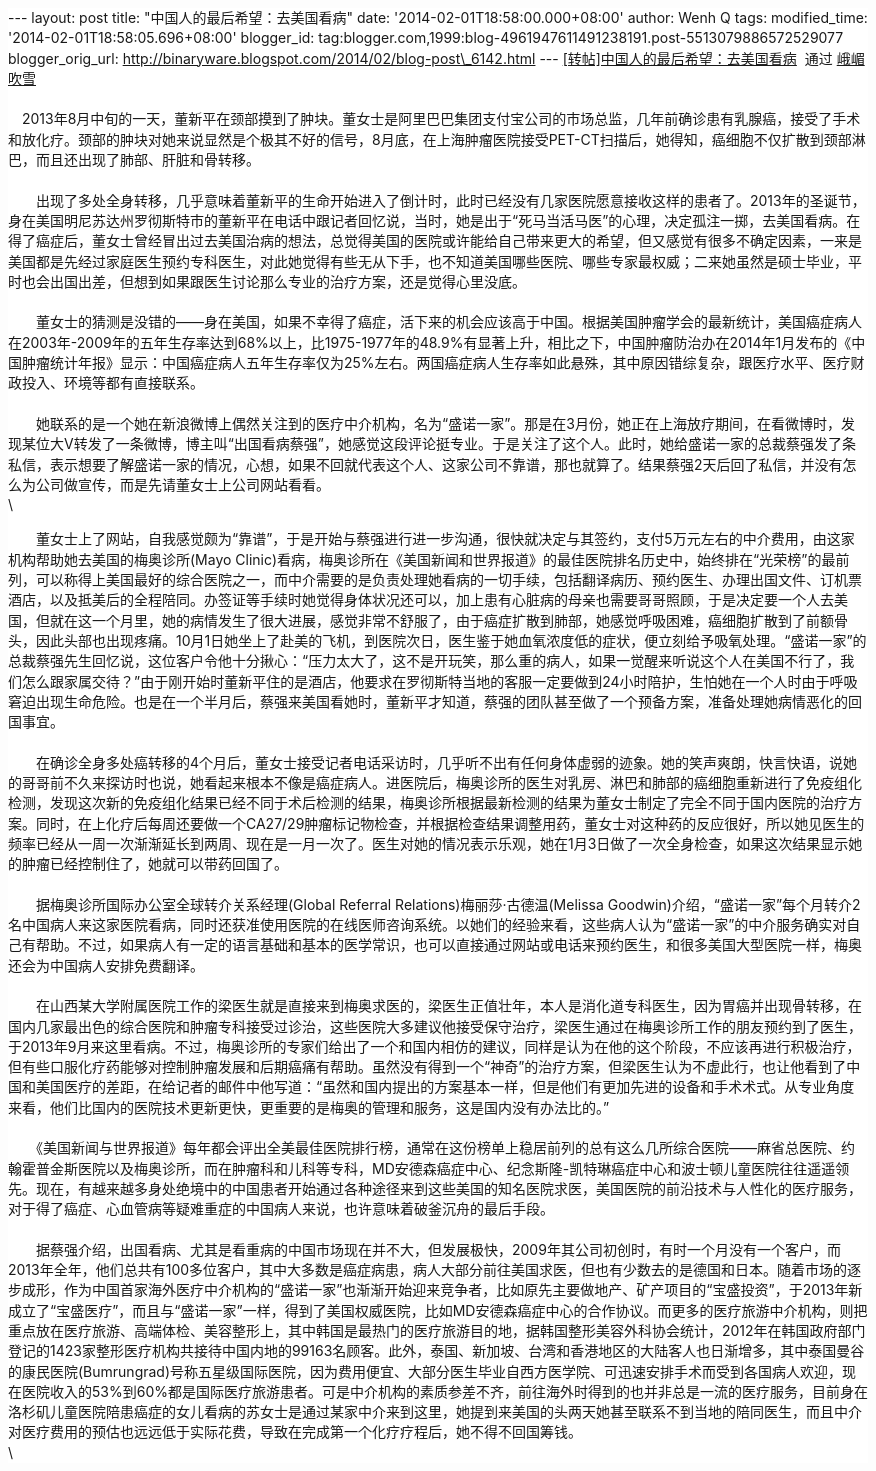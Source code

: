 --- layout: post title: "中国人的最后希望：去美国看病" date:
'2014-02-01T18:58:00.000+08:00' author: Wenh Q tags: modified\_time:
'2014-02-01T18:58:05.696+08:00' blogger\_id:
tag:blogger.com,1999:blog-4961947611491238191.post-5513079886572529077
blogger\_orig\_url:
http://binaryware.blogspot.com/2014/02/blog-post\_6142.html ---
[\[转帖\]中国人的最后希望：去美国看病](http://blog.tianya.cn/blogger/post_show.asp?BlogID=1574137&PostID=55205552)  通过
[峨嵋吹雪](http://emeichuixue.blog.tianya.cn/)\
\
　2013年8月中旬的一天，董新平在颈部摸到了肿块。董女士是阿里巴巴集团支付宝公司的市场总监，几年前确诊患有乳腺癌，接受了手术和放化疗。颈部的肿块对她来说显然是个极其不好的信号，8月底，在上海肿瘤医院接受PET-CT扫描后，她得知，癌细胞不仅扩散到颈部淋巴，而且还出现了肺部、肝脏和骨转移。\
\
　　出现了多处全身转移，几乎意味着董新平的生命开始进入了倒计时，此时已经没有几家医院愿意接收这样的患者了。2013年的圣诞节，身在美国明尼苏达州罗彻斯特市的董新平在电话中跟记者回忆说，当时，她是出于“死马当活马医”的心理，决定孤注一掷，去美国看病。在得了癌症后，董女士曾经冒出过去美国治病的想法，总觉得美国的医院或许能给自己带来更大的希望，但又感觉有很多不确定因素，一来是美国都是先经过家庭医生预约专科医生，对此她觉得有些无从下手，也不知道美国哪些医院、哪些专家最权威；二来她虽然是硕士毕业，平时也会出国出差，但想到如果跟医生讨论那么专业的治疗方案，还是觉得心里没底。\
\
　　董女士的猜测是没错的——身在美国，如果不幸得了癌症，活下来的机会应该高于中国。根据美国肿瘤学会的最新统计，美国癌症病人在2003年-2009年的五年生存率达到68%以上，比1975-1977年的48.9%有显著上升，相比之下，中国肿瘤防治办在2014年1月发布的《中国肿瘤统计年报》显示：中国癌症病人五年生存率仅为25%左右。两国癌症病人生存率如此悬殊，其中原因错综复杂，跟医疗水平、医疗财政投入、环境等都有直接联系。\
\
　　她联系的是一个她在新浪微博上偶然关注到的医疗中介机构，名为“盛诺一家”。那是在3月份，她正在上海放疗期间，在看微博时，发现某位大V转发了一条微博，博主叫“出国看病蔡强”，她感觉这段评论挺专业。于是关注了这个人。此时，她给盛诺一家的总裁蔡强发了条私信，表示想要了解盛诺一家的情况，心想，如果不回就代表这个人、这家公司不靠谱，那也就算了。结果蔡强2天后回了私信，并没有怎么为公司做宣传，而是先请董女士上公司网站看看。\
\
<div>

　　董女士上了网站，自我感觉颇为“靠谱”，于是开始与蔡强进行进一步沟通，很快就决定与其签约，支付5万元左右的中介费用，由这家机构帮助她去美国的梅奥诊所(Mayo
Clinic)看病，梅奥诊所在《美国新闻和世界报道》的最佳医院排名历史中，始终排在“光荣榜”的最前列，可以称得上美国最好的综合医院之一，而中介需要的是负责处理她看病的一切手续，包括翻译病历、预约医生、办理出国文件、订机票酒店，以及抵美后的全程陪同。办签证等手续时她觉得身体状况还可以，加上患有心脏病的母亲也需要哥哥照顾，于是决定要一个人去美国，但就在这一个月里，她的病情发生了很大进展，感觉非常不舒服了，由于癌症扩散到肺部，她感觉呼吸困难，癌细胞扩散到了前额骨头，因此头部也出现疼痛。10月1日她坐上了赴美的飞机，到医院次日，医生鉴于她血氧浓度低的症状，便立刻给予吸氧处理。“盛诺一家”的总裁蔡强先生回忆说，这位客户令他十分揪心：“压力太大了，这不是开玩笑，那么重的病人，如果一觉醒来听说这个人在美国不行了，我们怎么跟家属交待？”由于刚开始时董新平住的是酒店，他要求在罗彻斯特当地的客服一定要做到24小时陪护，生怕她在一个人时由于呼吸窘迫出现生命危险。也是在一个半月后，蔡强来美国看她时，董新平才知道，蔡强的团队甚至做了一个预备方案，准备处理她病情恶化的回国事宜。\
\
　　在确诊全身多处癌转移的4个月后，董女士接受记者电话采访时，几乎听不出有任何身体虚弱的迹象。她的笑声爽朗，快言快语，说她的哥哥前不久来探访时也说，她看起来根本不像是癌症病人。进医院后，梅奥诊所的医生对乳房、淋巴和肺部的癌细胞重新进行了免疫组化检测，发现这次新的免疫组化结果已经不同于术后检测的结果，梅奥诊所根据最新检测的结果为董女士制定了完全不同于国内医院的治疗方案。同时，在上化疗后每周还要做一个CA27/29肿瘤标记物检查，并根据检查结果调整用药，董女士对这种药的反应很好，所以她见医生的频率已经从一周一次渐渐延长到两周、现在是一月一次了。医生对她的情况表示乐观，她在1月3日做了一次全身检查，如果这次结果显示她的肿瘤已经控制住了，她就可以带药回国了。\
\
　　据梅奥诊所国际办公室全球转介关系经理(Global Referral
Relations)梅丽莎·古德温(Melissa
Goodwin)介绍，“盛诺一家”每个月转介2名中国病人来这家医院看病，同时还获准使用医院的在线医师咨询系统。以她们的经验来看，这些病人认为“盛诺一家”的中介服务确实对自己有帮助。不过，如果病人有一定的语言基础和基本的医学常识，也可以直接通过网站或电话来预约医生，和很多美国大型医院一样，梅奥还会为中国病人安排免费翻译。\
\
　　在山西某大学附属医院工作的梁医生就是直接来到梅奥求医的，梁医生正值壮年，本人是消化道专科医生，因为胃癌并出现骨转移，在国内几家最出色的综合医院和肿瘤专科接受过诊治，这些医院大多建议他接受保守治疗，梁医生通过在梅奥诊所工作的朋友预约到了医生，于2013年9月来这里看病。不过，梅奥诊所的专家们给出了一个和国内相仿的建议，同样是认为在他的这个阶段，不应该再进行积极治疗，但有些口服化疗药能够对控制肿瘤发展和后期癌痛有帮助。虽然没有得到一个“神奇”的治疗方案，但梁医生认为不虚此行，也让他看到了中国和美国医疗的差距，在给记者的邮件中他写道：“虽然和国内提出的方案基本一样，但是他们有更加先进的设备和手术术式。从专业角度来看，他们比国内的医院技术更新更快，更重要的是梅奥的管理和服务，这是国内没有办法比的。”\
\
　　《美国新闻与世界报道》每年都会评出全美最佳医院排行榜，通常在这份榜单上稳居前列的总有这么几所综合医院——麻省总医院、约翰霍普金斯医院以及梅奥诊所，而在肿瘤科和儿科等专科，MD安德森癌症中心、纪念斯隆-凯特琳癌症中心和波士顿儿童医院往往遥遥领先。现在，有越来越多身处绝境中的中国患者开始通过各种途径来到这些美国的知名医院求医，美国医院的前沿技术与人性化的医疗服务，对于得了癌症、心血管病等疑难重症的中国病人来说，也许意味着破釜沉舟的最后手段。\
\
　　据蔡强介绍，出国看病、尤其是看重病的中国市场现在并不大，但发展极快，2009年其公司初创时，有时一个月没有一个客户，而2013年全年，他们总共有100多位客户，其中大多数是癌症病患，病人大部分前往美国求医，但也有少数去的是德国和日本。随着市场的逐步成形，作为中国首家海外医疗中介机构的“盛诺一家”也渐渐开始迎来竞争者，比如原先主要做地产、矿产项目的“宝盛投资”，于2013年新成立了“宝盛医疗”，而且与“盛诺一家”一样，得到了美国权威医院，比如MD安德森癌症中心的合作协议。而更多的医疗旅游中介机构，则把重点放在医疗旅游、高端体检、美容整形上，其中韩国是最热门的医疗旅游目的地，据韩国整形美容外科协会统计，2012年在韩国政府部门登记的1423家整形医疗机构共接待中国内地的99163名顾客。此外，泰国、新加坡、台湾和香港地区的大陆客人也日渐增多，其中泰国曼谷的康民医院(Bumrungrad)号称五星级国际医院，因为费用便宜、大部分医生毕业自西方医学院、可迅速安排手术而受到各国病人欢迎，现在医院收入的53%到60%都是国际医疗旅游患者。可是中介机构的素质参差不齐，前往海外时得到的也并非总是一流的医疗服务，目前身在洛杉矶儿童医院陪患癌症的女儿看病的苏女士是通过某家中介来到这里，她提到来美国的头两天她甚至联系不到当地的陪同医生，而且中介对医疗费用的预估也远远低于实际花费，导致在完成第一个化疗疗程后，她不得不回国筹钱。\
\